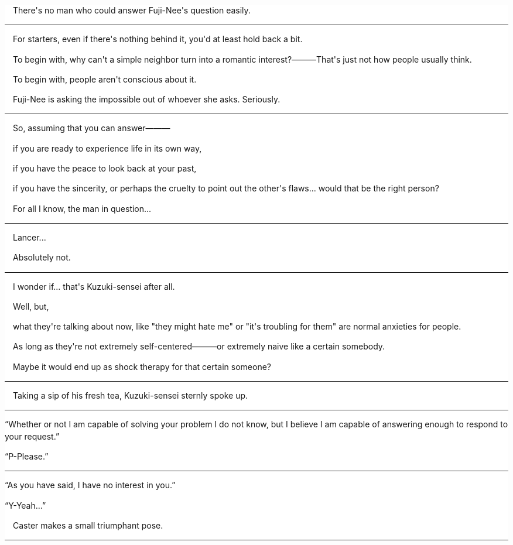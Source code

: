 　There's no man who could answer Fuji-Nee's question easily.  
  
---  
  
　For starters, even if there's nothing behind it, you'd at least hold back a bit.  
  
　To begin with, why can't a simple neighbor turn into a romantic interest?―――That's just not how people usually think.  
  
　To begin with, people aren't conscious about it.  
  
　Fuji-Nee is asking the impossible out of whoever she asks. Seriously.  
  
---  
  
　So, assuming that you can answer―――  
  
　if you are ready to experience life in its own way,  
  
　if you have the peace to look back at your past,  
  
　if you have the sincerity, or perhaps the cruelty to point out the other's flaws... would that be the right person?  
  
　For all I know, the man in question...  
  
---  
  
　Lancer...  
  
　Absolutely not.  
  
---  
  
　I wonder if... that's Kuzuki-sensei after all.  
  
　Well, but,  
  
　what they're talking about now, like "they might hate me" or "it's troubling for them" are normal anxieties for people.  
  
　As long as they're not extremely self-centered―――or extremely naive like a certain somebody.  
  
　Maybe it would end up as shock therapy for that certain someone?  
  
---  
  
　Taking a sip of his fresh tea, Kuzuki-sensei sternly spoke up.  
  
---  
  
“Whether or not I am capable of solving your problem I do not know, but I believe I am capable of answering enough to respond to your request.”  
  
“P-Please.”  
  
---  
  
“As you have said, I have no interest in you.”  
  
“Y-Yeah...”  
  
　Caster makes a small triumphant pose.  
  
---  